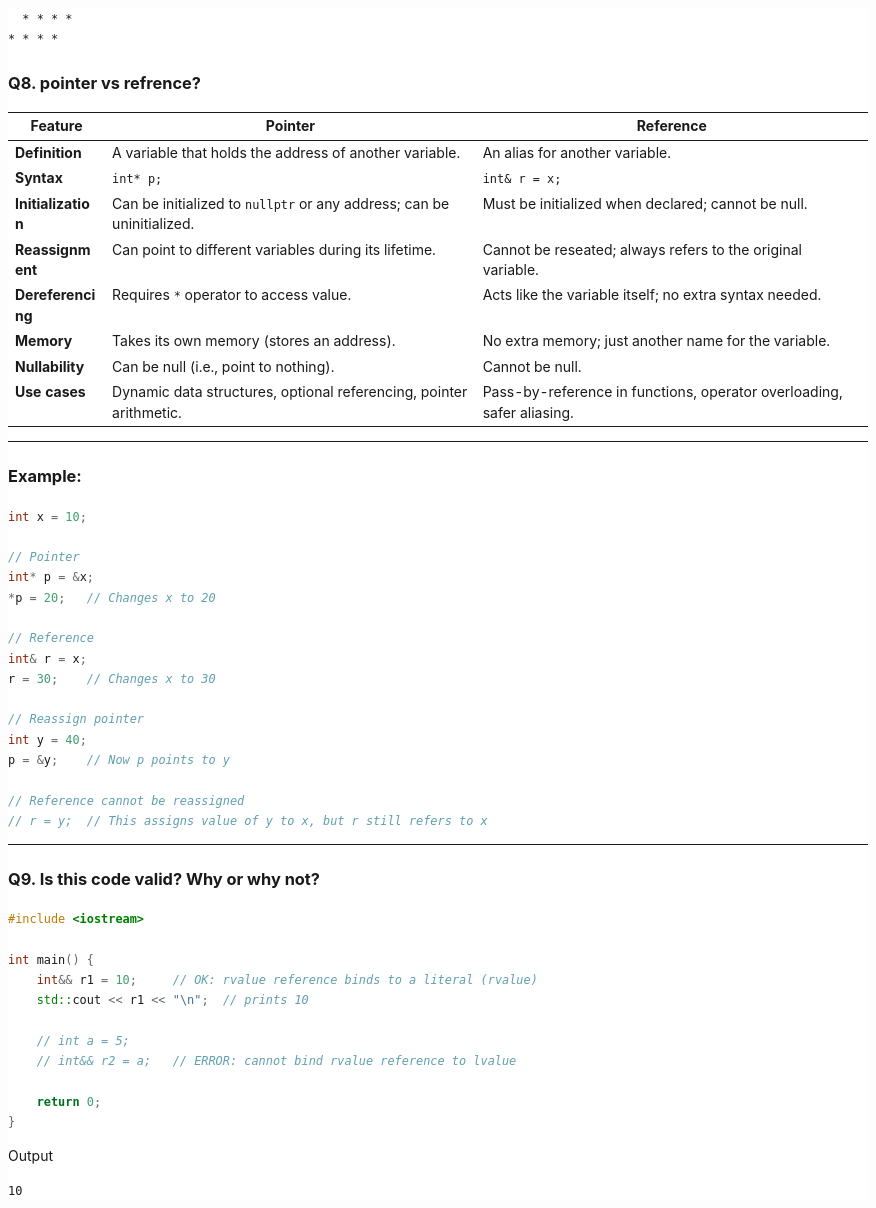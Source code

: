 ```
  * * * * 
* * * * 
```

### Q8. pointer vs refrence?

| Feature            | Pointer                                                               | Reference                                                             |
| ------------------ | --------------------------------------------------------------------- | --------------------------------------------------------------------- |
| **Definition**     | A variable that holds the address of another variable.                | An alias for another variable.                                        |
| **Syntax**         | `int* p;`                                                             | `int& r = x;`                                                         |
| **Initialization** | Can be initialized to `nullptr` or any address; can be uninitialized. | Must be initialized when declared; cannot be null.                    |
| **Reassignment**   | Can point to different variables during its lifetime.                 | Cannot be reseated; always refers to the original variable.           |
| **Dereferencing**  | Requires `*` operator to access value.                                | Acts like the variable itself; no extra syntax needed.                |
| **Memory**         | Takes its own memory (stores an address).                             | No extra memory; just another name for the variable.                  |
| **Nullability**    | Can be null (i.e., point to nothing).                                 | Cannot be null.                                                       |
| **Use cases**      | Dynamic data structures, optional referencing, pointer arithmetic.    | Pass-by-reference in functions, operator overloading, safer aliasing. |

---

### Example:

```cpp
int x = 10;

// Pointer
int* p = &x;
*p = 20;   // Changes x to 20

// Reference
int& r = x;
r = 30;    // Changes x to 30

// Reassign pointer
int y = 40;
p = &y;    // Now p points to y

// Reference cannot be reassigned
// r = y;  // This assigns value of y to x, but r still refers to x
```
---
### Q9. Is this code valid? Why or why not?
```cpp
#include <iostream>

int main() {
    int&& r1 = 10;     // OK: rvalue reference binds to a literal (rvalue)
    std::cout << r1 << "\n";  // prints 10

    // int a = 5;
    // int&& r2 = a;   // ERROR: cannot bind rvalue reference to lvalue

    return 0;
}
```
Output
```
10
```